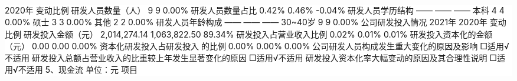 2020年
变动比例
研发人员数量（人）
9
9
0.00%
研发人员数量占比
0.42%
0.46%
-0.04%
研发人员学历结构
——
——
——
本科
4
4
0.00%
硕士
3
3
0.00%
其他
2
2
0.00%
研发人员年龄构成
——
——
——
30~40岁
9
9
0.00%
公司研发投入情况
2021年
2020年
变动比例
研发投入金额（元）
2,014,274.14
1,063,822.50
89.34%
研发投入占营业收入比例
0.02%
0.01%
0.01%
研发投入资本化的金额（元）
0.00
0.00
0.00%
资本化研发投入占研发投入
的比例
0.00%
0.00%
0.00%
公司研发人员构成发生重大变化的原因及影响
□适用√不适用
研发投入总额占营业收入的比重较上年发生显著变化的原因
□适用√不适用
研发投入资本化率大幅变动的原因及其合理性说明
□适用√不适用
5、现金流
单位：元
项目